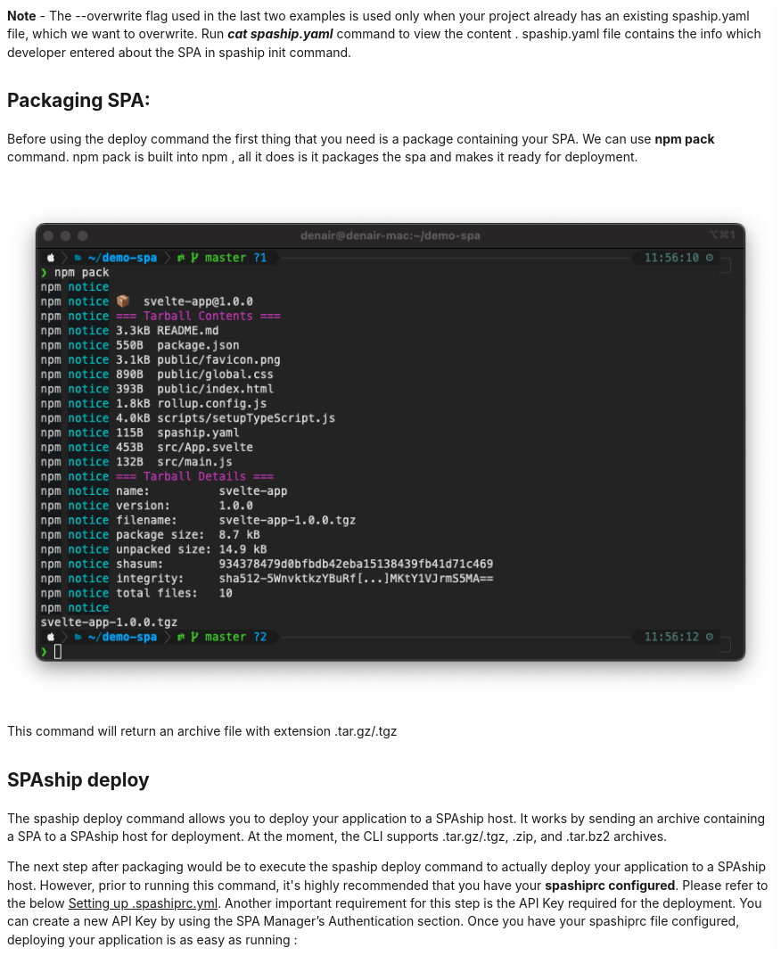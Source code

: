 
**Note** -  The --overwrite flag used in the last two examples is used only when your project already has an existing spaship.yaml file, which we want to overwrite.
Run ***cat spaship.yaml*** command to view the content . spaship.yaml file contains the info which developer entered about the SPA in spaship init command.

## Packaging SPA:
Before using the deploy command the first thing that you need is a package containing your SPA. We can use **npm pack** command.
npm pack is built into npm , all it does is it packages the spa and makes it ready for deployment.

# ![image alt text](cloud-native-images/image_18.png)

This command will return an archive file with extension  .tar.gz/.tgz 

## SPAship deploy 
The spaship deploy command allows you to deploy your application to a SPAship host. It works by sending an archive containing a SPA to a SPAship host for deployment. At the moment, the CLI supports .tar.gz/.tgz, .zip, and .tar.bz2 archives.

The next step after packaging would be to execute the spaship deploy command to actually deploy your application to a SPAship host. However, prior to running this command, it's highly recommended that you have your **spashiprc configured**. Please refer to the below [Setting up .spashiprc.yml](##Setting-up-spashiprc.yml). Another important requirement for this step is the API Key required for the deployment. You can create a new API Key by using the SPA Manager’s Authentication section.
Once you have your spashiprc file configured, deploying your application is as easy as running : 
